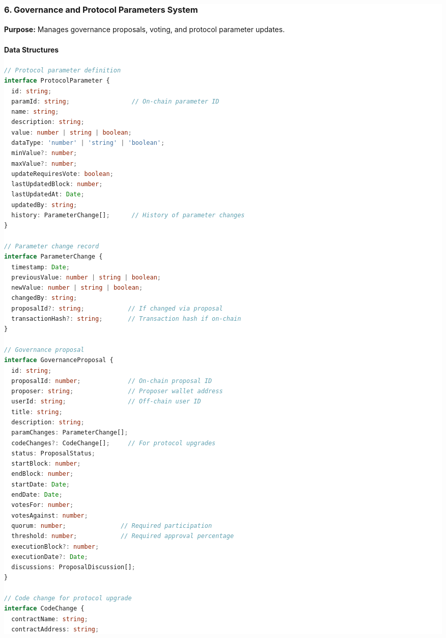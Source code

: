 ```typescript
```

### 6. Governance and Protocol Parameters System

**Purpose:** Manages governance proposals, voting, and protocol parameter updates.

#### Data Structures

```typescript
// Protocol parameter definition
interface ProtocolParameter {
  id: string;
  paramId: string;                 // On-chain parameter ID
  name: string;
  description: string;
  value: number | string | boolean;
  dataType: 'number' | 'string' | 'boolean';
  minValue?: number;
  maxValue?: number;
  updateRequiresVote: boolean;
  lastUpdatedBlock: number;
  lastUpdatedAt: Date;
  updatedBy: string;
  history: ParameterChange[];      // History of parameter changes
}

// Parameter change record
interface ParameterChange {
  timestamp: Date;
  previousValue: number | string | boolean;
  newValue: number | string | boolean;
  changedBy: string;
  proposalId?: string;            // If changed via proposal
  transactionHash?: string;       // Transaction hash if on-chain
}

// Governance proposal
interface GovernanceProposal {
  id: string;
  proposalId: number;             // On-chain proposal ID
  proposer: string;               // Proposer wallet address
  userId: string;                 // Off-chain user ID
  title: string;
  description: string;
  paramChanges: ParameterChange[];
  codeChanges?: CodeChange[];     // For protocol upgrades
  status: ProposalStatus;
  startBlock: number;
  endBlock: number;
  startDate: Date;
  endDate: Date;
  votesFor: number;
  votesAgainst: number;
  quorum: number;               // Required participation
  threshold: number;            // Required approval percentage
  executionBlock?: number;
  executionDate?: Date;
  discussions: ProposalDiscussion[];
}

// Code change for protocol upgrade
interface CodeChange {
  contractName: string;
  contractAddress: string;
```